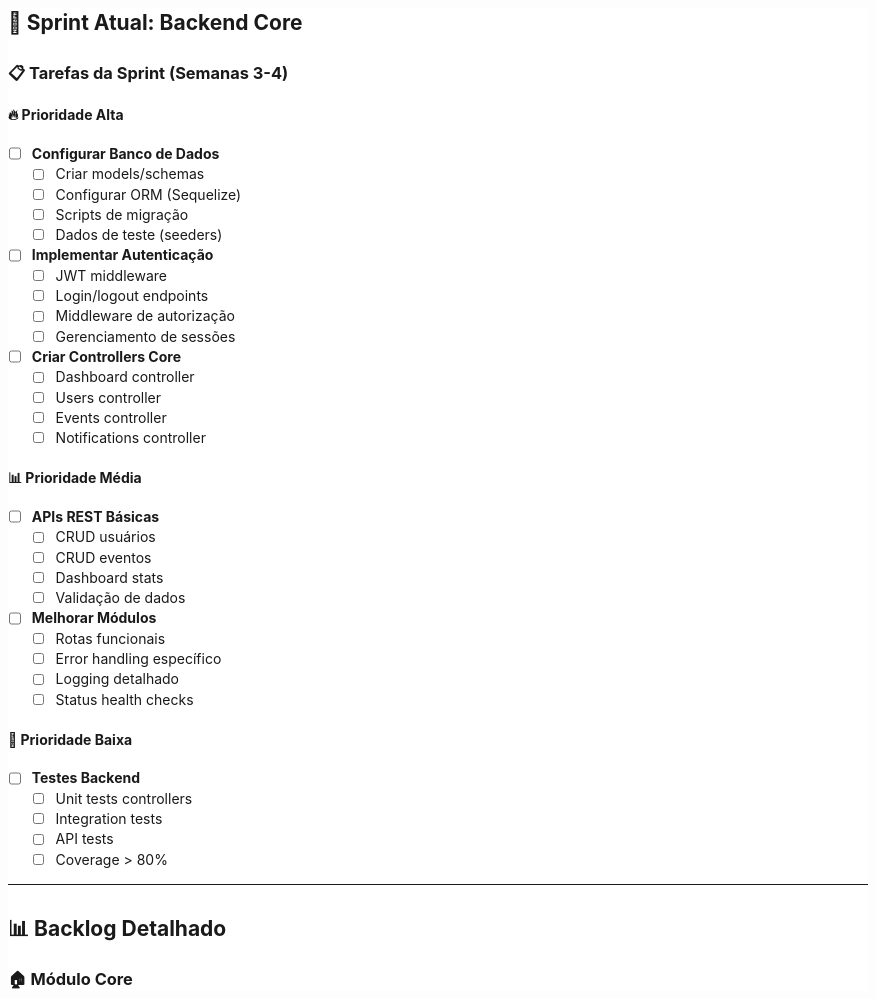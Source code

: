 
## 🚀 Sprint Atual: Backend Core

### 📋 Tarefas da Sprint (Semanas 3-4)

#### 🔥 Prioridade Alta

- [ ] **Configurar Banco de Dados**
  - [ ] Criar models/schemas
  - [ ] Configurar ORM (Sequelize)
  - [ ] Scripts de migração
  - [ ] Dados de teste (seeders)

- [ ] **Implementar Autenticação**
  - [ ] JWT middleware
  - [ ] Login/logout endpoints
  - [ ] Middleware de autorização
  - [ ] Gerenciamento de sessões

- [ ] **Criar Controllers Core**
  - [ ] Dashboard controller
  - [ ] Users controller
  - [ ] Events controller
  - [ ] Notifications controller

#### 📊 Prioridade Média

- [ ] **APIs REST Básicas**
  - [ ] CRUD usuários
  - [ ] CRUD eventos
  - [ ] Dashboard stats
  - [ ] Validação de dados

- [ ] **Melhorar Módulos**
  - [ ] Rotas funcionais
  - [ ] Error handling específico
  - [ ] Logging detalhado
  - [ ] Status health checks

#### 🔧 Prioridade Baixa

- [ ] **Testes Backend**
  - [ ] Unit tests controllers
  - [ ] Integration tests
  - [ ] API tests
  - [ ] Coverage > 80%

---

## 📊 Backlog Detalhado

### 🏠 Módulo Core
